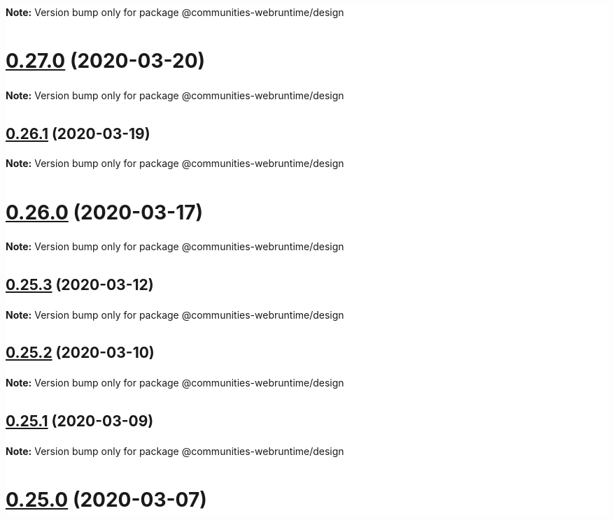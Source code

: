 **Note:** Version bump only for package @communities-webruntime/design





# [0.27.0](https://git.soma.salesforce.com/communities/webruntime/compare/v0.26.1...v0.27.0) (2020-03-20)

**Note:** Version bump only for package @communities-webruntime/design





## [0.26.1](https://git.soma.salesforce.com/communities/webruntime/compare/v0.26.0...v0.26.1) (2020-03-19)

**Note:** Version bump only for package @communities-webruntime/design





# [0.26.0](https://git.soma.salesforce.com/communities/webruntime/compare/v0.25.3...v0.26.0) (2020-03-17)

**Note:** Version bump only for package @communities-webruntime/design





## [0.25.3](https://git.soma.salesforce.com/communities/webruntime/compare/v0.25.2...v0.25.3) (2020-03-12)

**Note:** Version bump only for package @communities-webruntime/design





## [0.25.2](https://git.soma.salesforce.com/communities/webruntime/compare/v0.25.1...v0.25.2) (2020-03-10)

**Note:** Version bump only for package @communities-webruntime/design





## [0.25.1](https://git.soma.salesforce.com/communities/webruntime/compare/v0.25.0...v0.25.1) (2020-03-09)

**Note:** Version bump only for package @communities-webruntime/design





# [0.25.0](https://git.soma.salesforce.com/communities/webruntime/compare/v0.24.0...v0.25.0) (2020-03-07)
